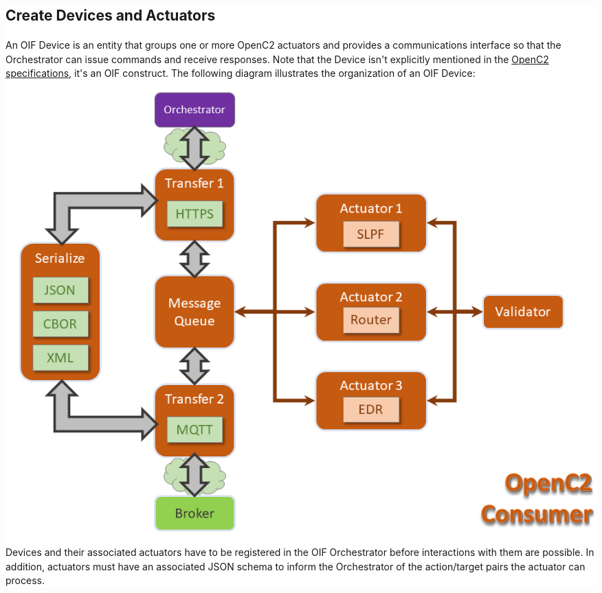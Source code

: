 
## Create Devices and  Actuators

An OIF Device is an entity that groups one or more OpenC2
actuators and provides a communications interface so that
the Orchestrator can issue commands and receive responses.
Note that the Device isn't explicitly mentioned in the
[OpenC2
specifications](https://www.oasis-open.org/committees/tc_home.php?wg_abbrev=openc2#technical),
it's an OIF construct. The following diagram illustrates the
organization of an OIF Device:

![OIF Device Block Diagram](./images/dev-block-diagram.png)



Devices and their associated actuators have to be registered
in the OIF Orchestrator before interactions with them are
possible. In addition, actuators must have an associated
JSON schema to inform the Orchestrator of the action/target
pairs the actuator can process.
